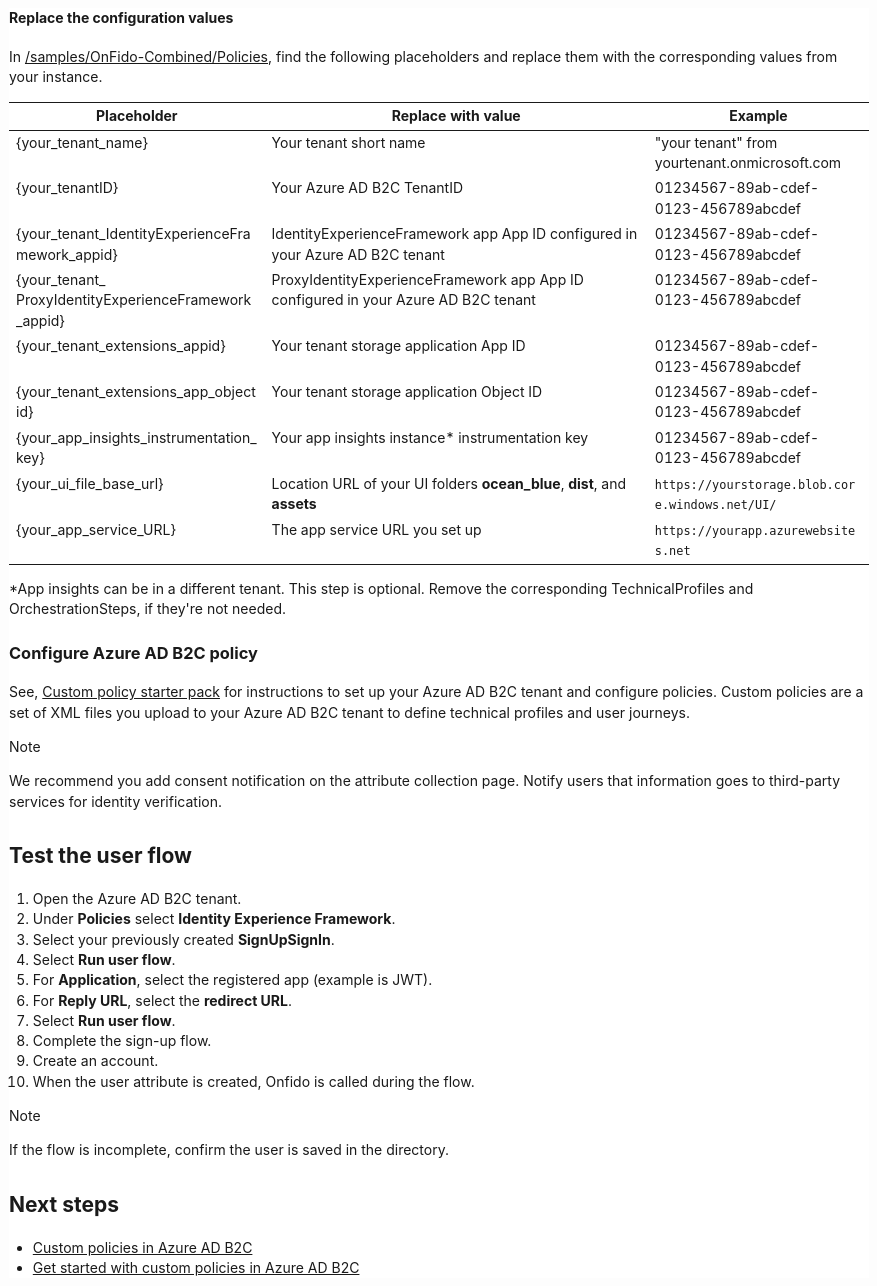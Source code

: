 #### Replace the configuration values

In [/samples/OnFido-Combined/Policies](https://github.com/azure-ad-b2c/partner-integrations/tree/master/samples/OnFido-Combined/Policies), find the following placeholders and replace them with the corresponding values from your instance.

|Placeholder|Replace with value|Example|
|---|---|---|
|{your_tenant_name}|Your tenant short name|"your tenant" from yourtenant.onmicrosoft.com|
|{your_tenantID}|Your Azure AD B2C TenantID| 01234567-89ab-cdef-0123-456789abcdef|
|{your_tenant_IdentityExperienceFramework_appid}|IdentityExperienceFramework app App ID configured in your Azure AD B2C tenant|01234567-89ab-cdef-0123-456789abcdef|
|{your_tenant_ ProxyIdentityExperienceFramework_appid}|ProxyIdentityExperienceFramework app App ID configured in your Azure AD B2C tenant| 01234567-89ab-cdef-0123-456789abcdef|
|{your_tenant_extensions_appid}|Your tenant storage application App ID| 01234567-89ab-cdef-0123-456789abcdef|
|{your_tenant_extensions_app_objectid}|Your tenant storage application Object ID| 01234567-89ab-cdef-0123-456789abcdef|
|{your_app_insights_instrumentation_key}|Your app insights instance* instrumentation key|01234567-89ab-cdef-0123-456789abcdef|
|{your_ui_file_base_url}|Location URL of your UI folders **ocean_blue**, **dist**, and **assets**| `https://yourstorage.blob.core.windows.net/UI/`|
|{your_app_service_URL}|The app service URL you set up|`https://yourapp.azurewebsites.net`|

*App insights can be in a different tenant. This step is optional. Remove the corresponding TechnicalProfiles and OrchestrationSteps, if they're not needed.

### Configure Azure AD B2C policy

See, [Custom policy starter pack](tutorial-create-user-flows.md?pivots=b2c-custom-policy#custom-policy-starter-pack) for instructions to set up your Azure AD B2C tenant and configure policies. Custom policies are a set of XML files you upload to your Azure AD B2C tenant to define technical profiles and user journeys.

>[!NOTE]
>We recommend you add consent notification on the attribute collection page. Notify users that information goes to third-party services for identity verification.

## Test the user flow

1. Open the Azure AD B2C tenant.
2. Under **Policies** select **Identity Experience Framework**.
3. Select your previously created **SignUpSignIn**.
4. Select **Run user flow**.
5. For **Application**, select the registered app (example is JWT).
6. For **Reply URL**, select the **redirect URL**.
7. Select **Run user flow**.
8. Complete the sign-up flow.
9. Create an account.
10. When the user attribute is created, Onfido is called during the flow. 

>[!NOTE]
>If the flow is incomplete, confirm the user is saved in the directory.

## Next steps

- [Custom policies in Azure AD B2C](./custom-policy-overview.md)
- [Get started with custom policies in Azure AD B2C](tutorial-create-user-flows.md?pivots=b2c-custom-policy)
